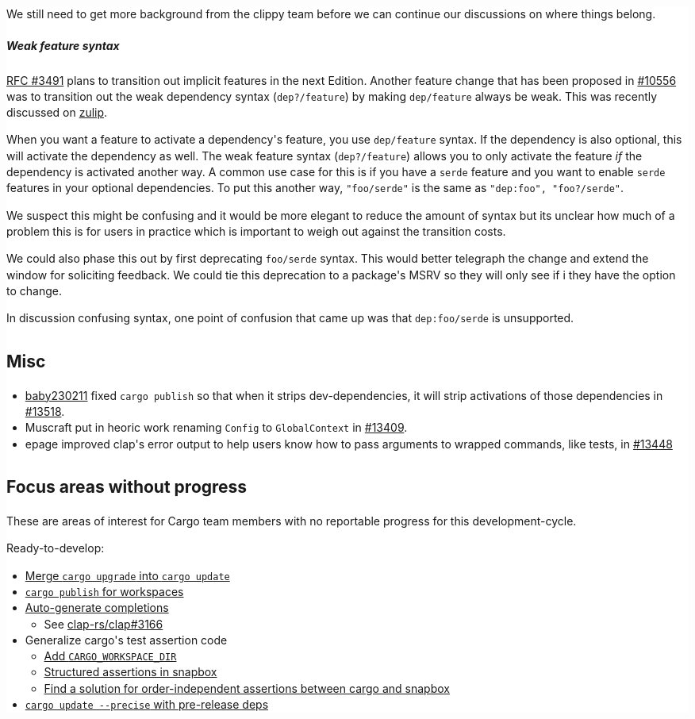 We still need to get more background from the clippy team before we can continue our discussions on where things belong.

##### Weak feature syntax

[RFC #3491](https://github.com/rust-lang/rfcs/pull/3491) plans to transition out implicit features in the next Edition.
Another feature change that has been proposed in [#10556](https://github.com/rust-lang/cargo/issues/10556) was to transition out the weak dependency syntax (`dep?/feature`) by making `dep/feature` always be weak.
This was recently discussed on [zulip](https://rust-lang.zulipchat.com/#narrow/stream/246057-t-cargo/topic/Weak.20features.20syntax).

When you want a feature to activate a dependency's feature, you use `dep/feature` syntax.
If the dependency is also optional,
this will activate the dependency as well.
The weak feature syntax (`dep?/feature`) allows you to only activate the feature *if* the dependency is activated another way.
A common use case for this is if you have a `serde` feature and you want to enable `serde` features in your optional dependencies.
To put this another way, `"foo/serde"` is the same as `"dep:foo", "foo?/serde"`.

We suspect this might be confusing and it would be more elegant to reduce the amount of syntax but its unclear how much of a problem this is for users in practice which is important to weigh out against the transition costs.

We could also phase this out by first deprecating `foo/serde` syntax.
This would better telegraph the change and extend the window for soliciting feedback.
We could tie this deprecation to a package's MSRV so they will only see if i they have the option to change.

In discussion confusing syntax, one point of confusion that came up was that `dep:foo/serde` is unsupported.

## Misc

- [baby230211](https://github.com/baby230211) fixed `cargo publish` so that when it strips dev-dependencies, it will strip activations of those dependencies in [#13518](https://github.com/rust-lang/cargo/pull/13518).
- Muscraft put in heoric work renaming `Config` to `GlobalContext` in [#13409](https://github.com/rust-lang/cargo/pull/13409).
- epage improved clap's error output to help users know how to pass arguments to wrapped commands, like tests, in [#13448](https://github.com/rust-lang/cargo/pull/13448)

## Focus areas without progress

These are areas of interest for Cargo team members with no reportable progress for this development-cycle.

Ready-to-develop:
- [Merge `cargo upgrade` into `cargo update`](https://github.com/rust-lang/cargo/issues/12425)
- [`cargo publish` for workspaces](https://github.com/rust-lang/cargo/issues/1169)
- [Auto-generate completions](https://github.com/rust-lang/cargo/issues/6645)
  - See [clap-rs/clap#3166](https://github.com/clap-rs/clap/issues/3166)
- Generalize cargo's test assertion code
  - [Add `CARGO_WORKSPACE_DIR`](https://github.com/rust-lang/cargo/issues/3946)
  - [Structured assertions in snapbox](https://github.com/assert-rs/trycmd/issues/92)
  - [Find a solution for order-independent assertions between cargo and snapbox](https://github.com/assert-rs/trycmd/issues/151)
- [`cargo update --precise` with pre-release deps](https://github.com/rust-lang/cargo/issues/13290)
